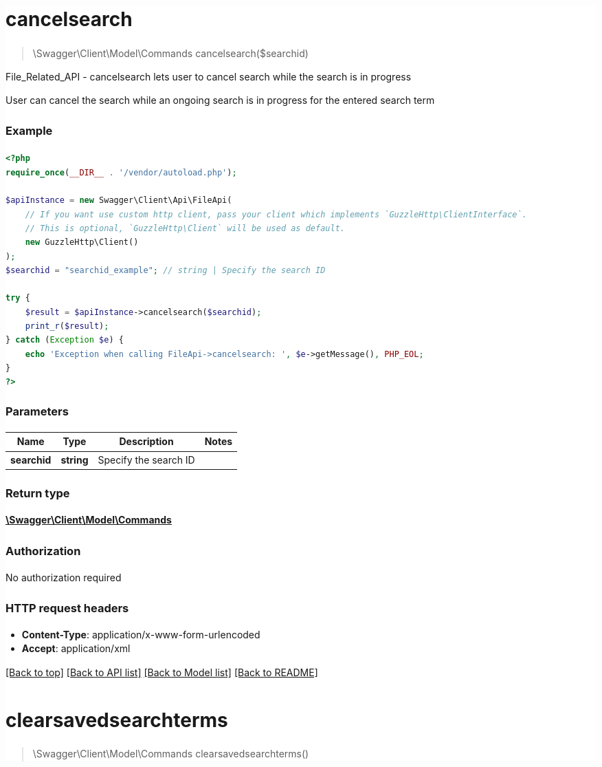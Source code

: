 
# **cancelsearch**
> \Swagger\Client\Model\Commands cancelsearch($searchid)

File_Related_API - cancelsearch lets user to cancel search while the search is in progress

User can cancel the search while an ongoing search is in progress for the entered search term

### Example
```php
<?php
require_once(__DIR__ . '/vendor/autoload.php');

$apiInstance = new Swagger\Client\Api\FileApi(
    // If you want use custom http client, pass your client which implements `GuzzleHttp\ClientInterface`.
    // This is optional, `GuzzleHttp\Client` will be used as default.
    new GuzzleHttp\Client()
);
$searchid = "searchid_example"; // string | Specify the search ID

try {
    $result = $apiInstance->cancelsearch($searchid);
    print_r($result);
} catch (Exception $e) {
    echo 'Exception when calling FileApi->cancelsearch: ', $e->getMessage(), PHP_EOL;
}
?>
```

### Parameters

Name | Type | Description  | Notes
------------- | ------------- | ------------- | -------------
 **searchid** | **string**| Specify the search ID |

### Return type

[**\Swagger\Client\Model\Commands**](../Model/Commands.md)

### Authorization

No authorization required

### HTTP request headers

 - **Content-Type**: application/x-www-form-urlencoded
 - **Accept**: application/xml

[[Back to top]](#) [[Back to API list]](../../README.md#documentation-for-api-endpoints) [[Back to Model list]](../../README.md#documentation-for-models) [[Back to README]](../../README.md)

# **clearsavedsearchterms**
> \Swagger\Client\Model\Commands clearsavedsearchterms()
